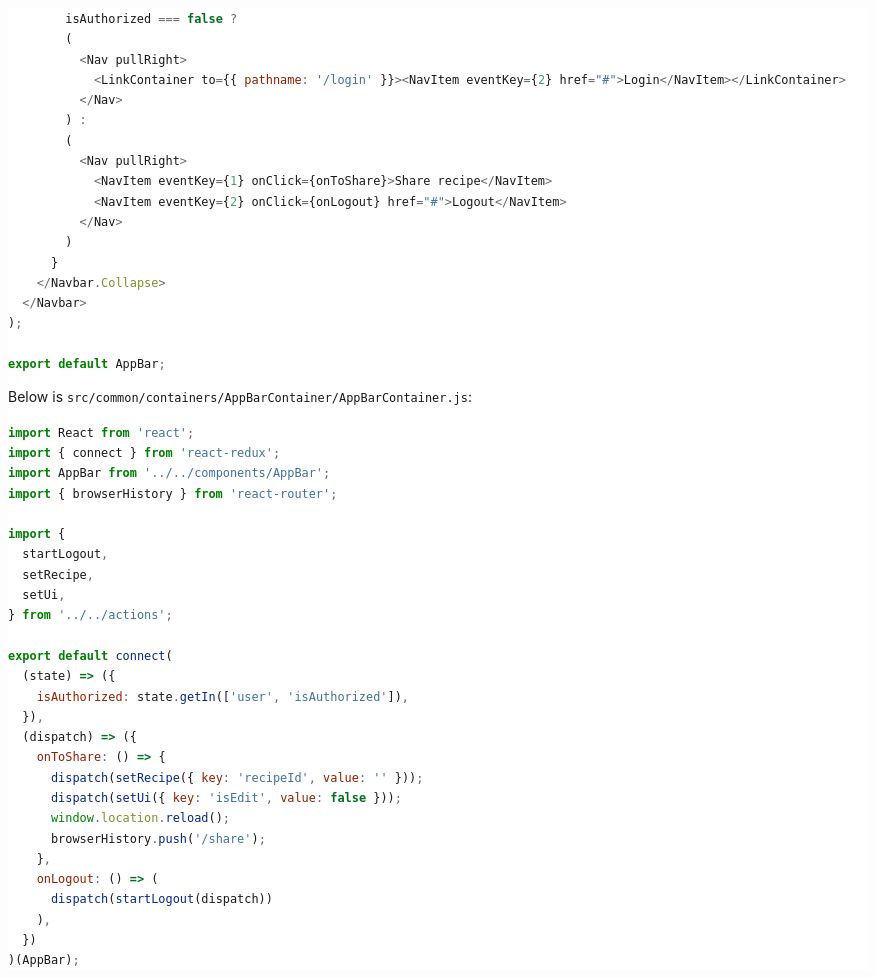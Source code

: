 ```javascript
        isAuthorized === false ?
        (
          <Nav pullRight>
            <LinkContainer to={{ pathname: '/login' }}><NavItem eventKey={2} href="#">Login</NavItem></LinkContainer>
          </Nav>
        ) :
        (
          <Nav pullRight>
            <NavItem eventKey={1} onClick={onToShare}>Share recipe</NavItem>
            <NavItem eventKey={2} onClick={onLogout} href="#">Logout</NavItem>
          </Nav>
        )        
      }
    </Navbar.Collapse>
  </Navbar>
);

export default AppBar;
```

Below is `src/common/containers/AppBarContainer/AppBarContainer.js`:

```javascript
import React from 'react';
import { connect } from 'react-redux';
import AppBar from '../../components/AppBar';
import { browserHistory } from 'react-router';

import {
  startLogout,
  setRecipe,
  setUi,
} from '../../actions';

export default connect(
  (state) => ({
    isAuthorized: state.getIn(['user', 'isAuthorized']),
  }),
  (dispatch) => ({
    onToShare: () => {
      dispatch(setRecipe({ key: 'recipeId', value: '' }));
      dispatch(setUi({ key: 'isEdit', value: false }));
      window.location.reload();        
      browserHistory.push('/share'); 
    },
    onLogout: () => (
      dispatch(startLogout(dispatch))
    ),
  })
)(AppBar);
```
